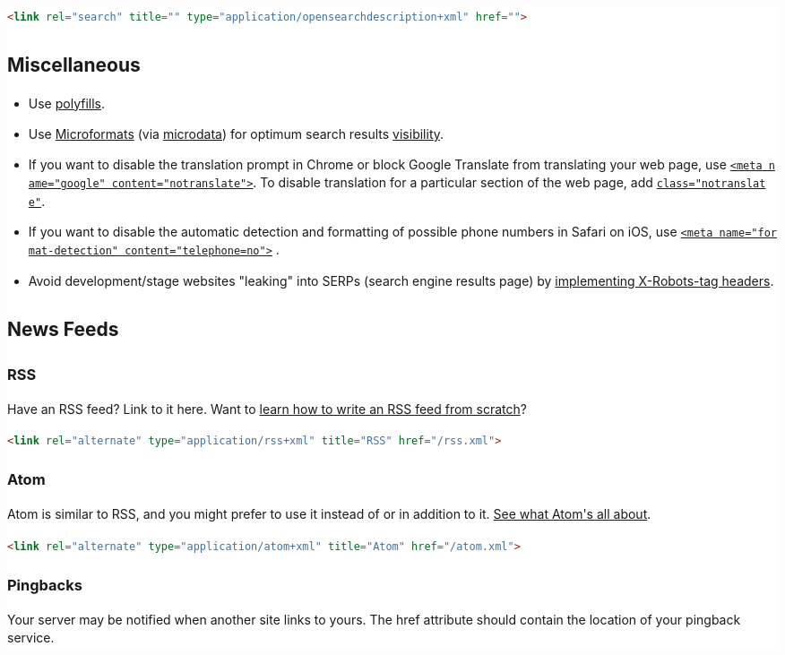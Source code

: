 ```html
<link rel="search" title="" type="application/opensearchdescription+xml" href="">
```

## Miscellaneous

* Use
  [polyfills](https://github.com/Modernizr/Modernizr/wiki/HTML5-Cross-browser-Polyfills).

* Use [Microformats](http://microformats.org/wiki/Main_Page) (via
  [microdata](http://microformats.org/wiki/microdata)) for optimum search results
  [visibility](https://webmasters.googleblog.com/2009/05/introducing-rich-snippets.html).

* If you want to disable the translation prompt in Chrome or block Google Translate from translating your web page,
  use [`<meta name="google"
  content="notranslate">`](https://support.google.com/webmasters/answer/79812). To disable translation for a particular
  section of the web page, add
  [`class="notranslate"`](https://support.google.com/translate/?hl=en#2641276).

* If you want to disable the automatic detection and formatting of possible phone numbers in Safari on iOS,
  use [`<meta name="format-detection"
  content="telephone=no">`](https://developer.apple.com/library/archive/documentation/AppleApplications/Reference/SafariHTMLRef/Articles/MetaTags.html)
  .

* Avoid development/stage websites "leaking" into SERPs (search engine results page)
  by [implementing X-Robots-tag headers](https://github.com/h5bp/html5-boilerplate/issues/804).

## News Feeds

### RSS

Have an RSS feed? Link to it here. Want
to [learn how to write an RSS feed from scratch](https://www.rssboard.org/rss-specification)?

```html
<link rel="alternate" type="application/rss+xml" title="RSS" href="/rss.xml">
```

### Atom

Atom is similar to RSS, and you might prefer to use it instead of or in addition to
it. [See what Atom's all about](https://en.wikipedia.org/wiki/Atom_(Web_standard)).

```html
<link rel="alternate" type="application/atom+xml" title="Atom" href="/atom.xml">
```

### Pingbacks

Your server may be notified when another site links to yours. The href attribute should contain the location of your
pingback service.
